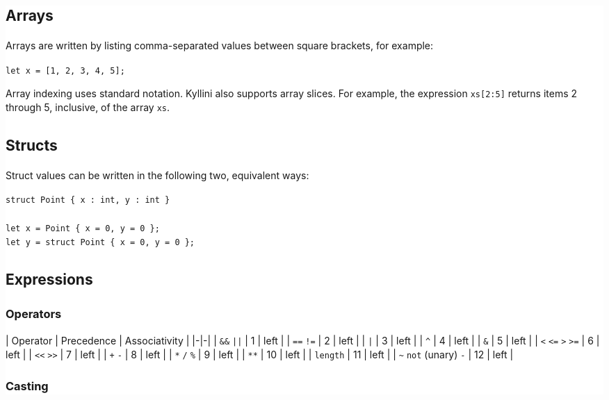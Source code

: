 ## Arrays

Arrays are written by listing comma-separated values between square brackets, for example:

```
let x = [1, 2, 3, 4, 5];
```

Array indexing uses standard notation. Kyllini also supports array slices. For
example, the expression `xs[2:5]` returns items 2 through 5, inclusive, of the
array `xs`.

## Structs

Struct values can be written in the following two, equivalent ways:

```
struct Point { x : int, y : int }

let x = Point { x = 0, y = 0 };
let y = struct Point { x = 0, y = 0 };
```

## Expressions

### Operators

| Operator | Precedence | Associativity |
|-|-|
| `&&` <code>&#124;&#124;</code> | 1 | left |
| `==` `!=` | 2 | left |
| <code>&#124;</code> | 3 | left |
| `^` | 4 | left |
| `&` | 5 | left |
| `<` `<=` `>` `>=` | 6 | left |
| `<<` `>>` | 7 | left |
| `+` `-` | 8 | left |
| `*` `/` `%` | 9 | left |
| `**` | 10 | left |
| `length` | 11 | left |
| `~` `not` (unary) `-` | 12 | left |

### Casting
